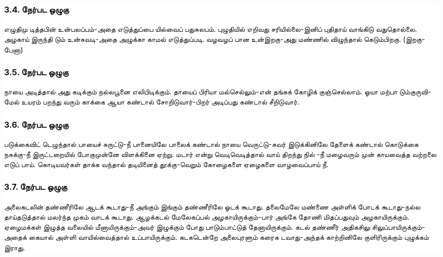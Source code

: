 ### 3.4. நேர்பட ஒழுகு

எழுதிமு டித்தபின் உன்பலப்பம்-அதை
எடுத்துப்பை யில்வைப் பதுசுலபம்.
புழுதியில் எறிவது சரியில்லை-இனிப்
புதிதாய் வாங்கிடு வதுதொல்லை.
அழகாய் இருந்தி டும் உன்சுவடி-அதை
அழுக்கா காமல் எடுத்துப்படி.
வழவழப் பான உன்இறகு-அது
மண்ணில் விழுந்தால் கெடும்பிறகு.
(இறகு- பேனா)

### 3.5. நேர்பட ஒழுகு

நாயை அடித்தால் அது கடிக்கும்
நல்லபூனை எலிபிடிக்கும்.
தாயைப் பிரியா மல்செல்லும்-என்
தங்கக் கோழிக் குஞ்செல்லாம்.
ஓயா மற்பா டும்குருவி-மேல்
உயரம் பறந்து வரும் காக்கை
ஆயா கண்டால் சோறிடுவார்-பிறர்
அடிப்பது கண்டால் சீறிடுவார்.

### 3.6. நேர்பட ஒழுகு

படுக்கைவிட் டெழுந்தால்
பாயைச் சுருட்டு-நீ
பானையிலே பாலைக் கண்டால்
நாயை வெருட்டு-சுவர்
இடுக்கினிலே தேளைக் கண்டால்
கொடுக்கை நசுக்கு-நீ
இருட்டறையில் போகுமுன்னே
விளக்கினை ஏற்று.
மடார் என்று வெடிவெடித்தால்
வாய் திறந்து நில் -நீ
மழைவரும் முன் காயவைத்த
வற்றலை எடுப் பாய்.
கொடியவர்கள் தாக்க வந்தால்
தடியினைத் தூக்கு-வெறும்
கோழைகளை ஏழைகளை
வாழவைப்பாய் நீ.

### 3.7. நேர்பட ஒழுகு

அலைகடலின் தண்ணீரிலே ஆடக் கூடாது-நீ
அங்கும் இங்கும் தண்ணீரிலே ஓடக் கூடாது.
தலைமேலே மண்ணை அள்ளிக் போடக் கூடாது-நல்ல
தாய்தடுத்தால் மலர்ந்த முகம் வாடக் கூடாது.
ஆழக்கடல் மேலேகப்பல் அழகாயிருக்கும்-பார்
அங்கே தோணி மிதப்பதுவும் அழகாயிருக்கும்.
ஏழைமக்கள் இழுத்த வலையில் மீனாயிருக்கும்-அவர்
இழுக்கும் போது பாடும்பாட்டுத் தேனாயிருக்கும்.
கடல் தண்ணீர் அதிகசிலு சிலுப்பாயிருக்கும்-அதைக்
கையால் அள்ளி வாயில்வைத்தால் உப்பாயிருக்கும்.
கடகடென்றே அலைபுரளும் கரைக டவாது-அந்தக்
காற்றினிலே குளிரிருக்கும் புழுக்கம் இராது.
